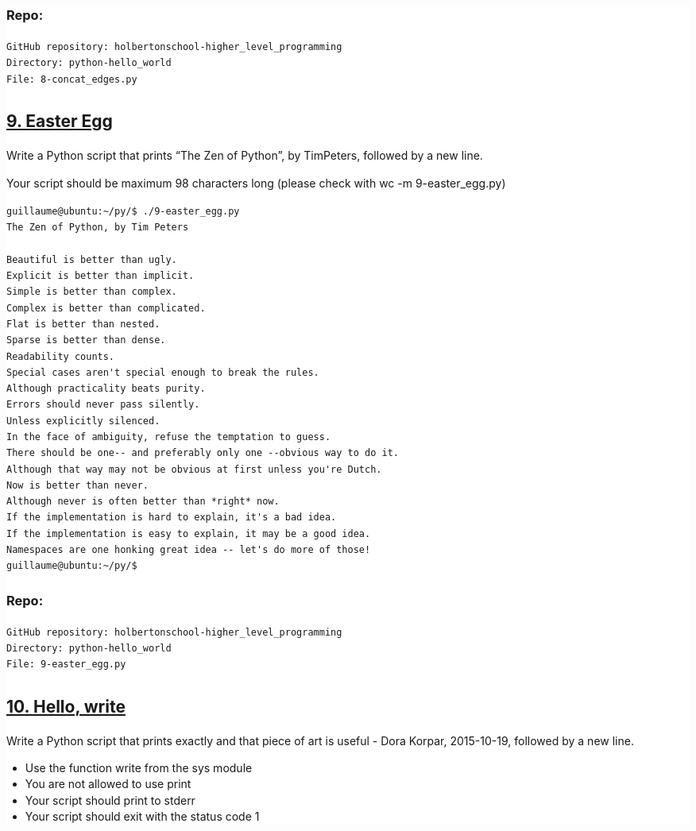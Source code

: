 ### Repo:

    GitHub repository: holbertonschool-higher_level_programming
    Directory: python-hello_world
    File: 8-concat_edges.py


## [9. Easter Egg](./9-easter_egg.py)

Write a Python script that prints “The Zen of Python”, by TimPeters, followed by a new line.

Your script should be maximum 98 characters long (please check with wc -m 9-easter_egg.py)

```
guillaume@ubuntu:~/py/$ ./9-easter_egg.py
The Zen of Python, by Tim Peters

Beautiful is better than ugly.
Explicit is better than implicit.
Simple is better than complex.
Complex is better than complicated.
Flat is better than nested.
Sparse is better than dense.
Readability counts.
Special cases aren't special enough to break the rules.
Although practicality beats purity.
Errors should never pass silently.
Unless explicitly silenced.
In the face of ambiguity, refuse the temptation to guess.
There should be one-- and preferably only one --obvious way to do it.
Although that way may not be obvious at first unless you're Dutch.
Now is better than never.
Although never is often better than *right* now.
If the implementation is hard to explain, it's a bad idea.
If the implementation is easy to explain, it may be a good idea.
Namespaces are one honking great idea -- let's do more of those!
guillaume@ubuntu:~/py/$
```
### Repo:

    GitHub repository: holbertonschool-higher_level_programming
    Directory: python-hello_world
    File: 9-easter_egg.py


## [10. Hello, write](./100-write.py) 

Write a Python script that prints exactly and that piece of art is useful - Dora Korpar, 2015-10-19, followed by a new line.

-    Use the function write from the sys module
-    You are not allowed to use print
-    Your script should print to stderr
-    Your script should exit with the status code 1
